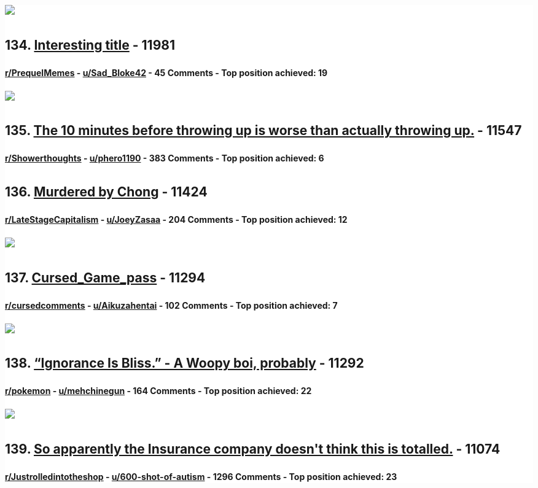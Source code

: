 <a href="https://i.redd.it/94kv0ayx9xz71.jpg"><img src="https://b.thumbs.redditmedia.com/8A511dfZezuqdJhTSYyXoK7YKmDrWKvSia37s79tuFE.jpg"></img></a>

## 134. [Interesting title](http://reddit.com/r/PrequelMemes/comments/qv5su6/interesting_title/) - 11981
#### [r/PrequelMemes](http://reddit.com/r/PrequelMemes) - [u/Sad_Bloke42](http://reddit.com/u/Sad_Bloke42) - 45 Comments - Top position achieved: 19

<a href="https://i.redd.it/nzmcdfmx0yz71.jpg"><img src="https://b.thumbs.redditmedia.com/dGeMDKOYckF4UJPuYn5hkQOOSYXbguvPK3sMpu6AThc.jpg"></img></a>

## 135. [The 10 minutes before throwing up is worse than actually throwing up.](http://reddit.com/r/Showerthoughts/comments/qv3e2c/the_10_minutes_before_throwing_up_is_worse_than/) - 11547
#### [r/Showerthoughts](http://reddit.com/r/Showerthoughts) - [u/phero1190](http://reddit.com/u/phero1190) - 383 Comments - Top position achieved: 6

## 136. [Murdered by Chong](http://reddit.com/r/LateStageCapitalism/comments/qvl5os/murdered_by_chong/) - 11424
#### [r/LateStageCapitalism](http://reddit.com/r/LateStageCapitalism) - [u/JoeyZasaa](http://reddit.com/u/JoeyZasaa) - 204 Comments - Top position achieved: 12

<a href="https://i.redd.it/w9x3vcpdk1081.jpg"><img src="https://b.thumbs.redditmedia.com/mS7UnYb_OzOpUfCcnGd5iCFxGXUtRv2l99hPNy3p8ac.jpg"></img></a>

## 137. [Cursed_Game_pass](http://reddit.com/r/cursedcomments/comments/qvc2v9/cursed_game_pass/) - 11294
#### [r/cursedcomments](http://reddit.com/r/cursedcomments) - [u/Aikuzahentai](http://reddit.com/u/Aikuzahentai) - 102 Comments - Top position achieved: 7

<a href="https://i.redd.it/dk49x45hlzz71.jpg"><img src="https://b.thumbs.redditmedia.com/5jw0ay1oZoQtmRApE_DBoB6sW6o3G0aHrv9DYQI73Cw.jpg"></img></a>

## 138. [“Ignorance Is Bliss.” - A Woopy boi, probably](http://reddit.com/r/pokemon/comments/qv7szb/ignorance_is_bliss_a_woopy_boi_probably/) - 11292
#### [r/pokemon](http://reddit.com/r/pokemon) - [u/mehchinegun](http://reddit.com/u/mehchinegun) - 164 Comments - Top position achieved: 22

<a href="https://i.redd.it/zoxb3ajbmyz71.jpg"><img src="https://b.thumbs.redditmedia.com/TD1isq0HafwZer0c6axZw39P5ljB-cRN3Xzbp0pAtdA.jpg"></img></a>

## 139. [So apparently the Insurance company doesn't think this is totalled.](http://reddit.com/r/Justrolledintotheshop/comments/qvk5rr/so_apparently_the_insurance_company_doesnt_think/) - 11074
#### [r/Justrolledintotheshop](http://reddit.com/r/Justrolledintotheshop) - [u/600-shot-of-autism](http://reddit.com/u/600-shot-of-autism) - 1296 Comments - Top position achieved: 23
